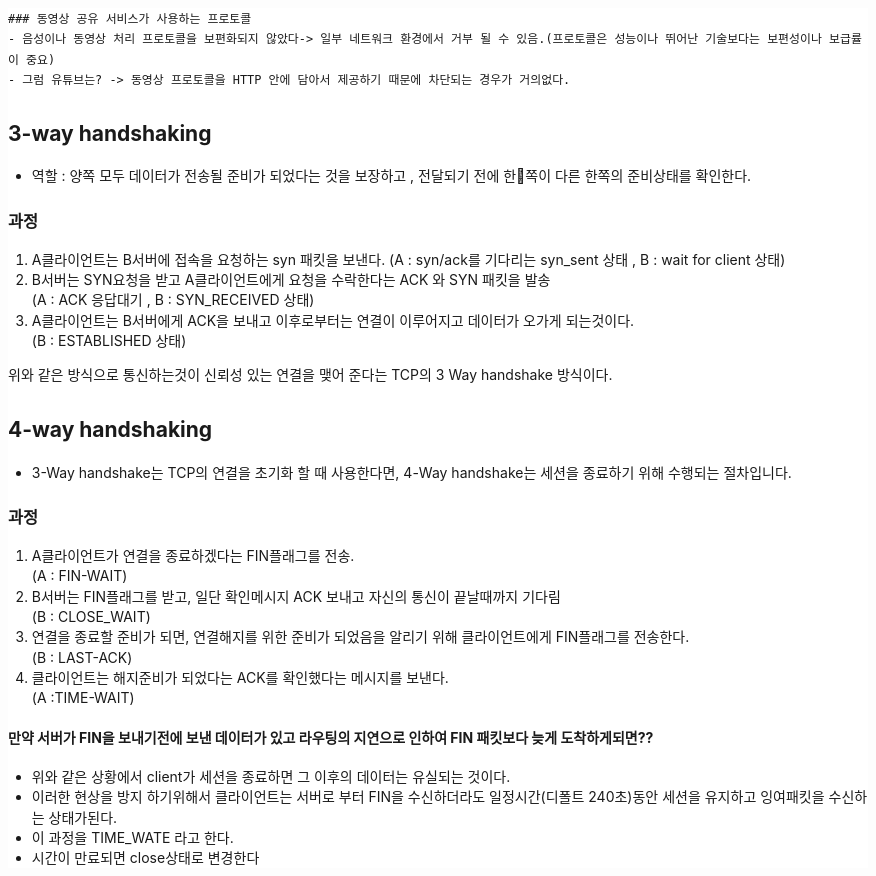     ### 동영상 공유 서비스가 사용하는 프로토콜 
    - 음성이나 동영상 처리 프로토콜을 보편화되지 않았다-> 일부 네트워크 환경에서 거부 될 수 있음.(프로토콜은 성능이나 뛰어난 기술보다는 보편성이나 보급률이 중요)
    - 그럼 유튜브는? -> 동영상 프로토콜을 HTTP 안에 담아서 제공하기 때문에 차단되는 경우가 거의없다. 


## 3-way handshaking
- 역할 : 양쪽 모두 데이터가 전송될 준비가 되었다는 것을 보장하고 , 전달되기 전에 한쪽이 다른 한쪽의 준비상태를 확인한다. 
### 과정
1. A클라이언트는 B서버에 접속을 요청하는 syn 패킷을 보낸다. (A : syn/ack를 기다리는 syn_sent 상태 , B : wait for client 상태)
2. B서버는 SYN요청을 받고 A클라이언트에게 요청을 수락한다는 ACK 와 SYN 패킷을 발송  
(A : ACK 응답대기 ,  B : SYN_RECEIVED 상태)
3. A클라이언트는 B서버에게 ACK을 보내고 이후로부터는 연결이 이루어지고 데이터가 오가게 되는것이다.  
(B : ESTABLISHED 상태)

위와 같은 방식으로 통신하는것이 신뢰성 있는 연결을 맺어 준다는 TCP의 3 Way handshake 방식이다.

## 4-way handshaking
- 3-Way handshake는 TCP의 연결을 초기화 할 때 사용한다면, 4-Way handshake는 세션을 종료하기 위해 수행되는 절차입니다.
### 과정 
1. A클라이언트가 연결을 종료하겠다는 FIN플래그를 전송.  
(A : FIN-WAIT)
2. B서버는 FIN플래그를 받고, 일단 확인메시지 ACK 보내고 자신의 통신이   끝날때까지 기다림  
(B : CLOSE_WAIT)
3. 연결을 종료할 준비가 되면, 연결해지를 위한 준비가 되었음을 알리기 위해  클라이언트에게 FIN플래그를 전송한다.  
(B : LAST-ACK)
4. 클라이언트는 해지준비가 되었다는 ACK를 확인했다는 메시지를 보낸다.  
(A :TIME-WAIT)

#### 만약 서버가 FIN을 보내기전에 보낸 데이터가 있고 라우팅의 지연으로 인하여 FIN 패킷보다 늦게 도착하게되면??
- 위와 같은 상황에서 client가 세션을 종료하면 그 이후의 데이터는 유실되는 것이다. 
- 이러한 현상을 방지 하기위해서 클라이언트는 서버로 부터 FIN을 수신하더라도 일정시간(디폴트 240초)동안 세션을 유지하고 잉여패킷을 수신하는 상태가된다.
- 이 과정을 TIME_WATE 라고 한다. 
- 시간이 만료되면 close상태로 변경한다
